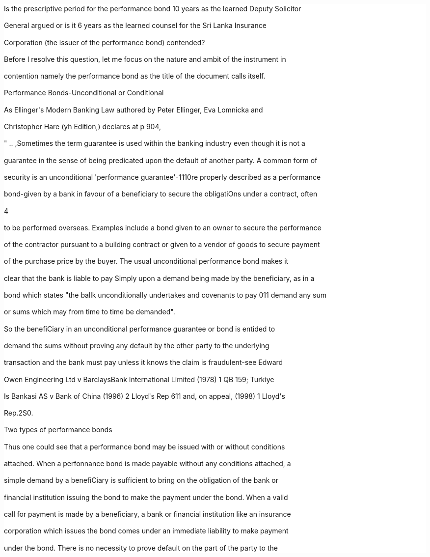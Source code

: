 Is the prescriptive period for the performance bond 10 years as the learned Deputy Solicitor

General argued or is it 6 years as the learned counsel for the Sri Lanka Insurance

Corporation (the issuer of the performance bond) contended?

Before I resolve this question, let me focus on the nature and ambit of the instrument in

contention namely the performance bond as the title of the document calls itself.

Performance Bonds-Unconditional or Conditional

As Ellinger's Modern Banking Law authored by Peter Ellinger, Eva Lomnicka and

Christopher Hare (yh Edition,) declares at p 904,

" .. ,Sometimes the term guarantee is used within the banking industry even though it is not a

guarantee in the sense of being predicated upon the default of another party. A common form of

security is an unconditional 'performance guarantee'-1110re properly described as a performance

bond-given by a bank in favour of a beneficiary to secure the obligatiOns under a contract, often

4

to be performed overseas. Examples include a bond given to an owner to secure the performance

of the contractor pursuant to a building contract or given to a vendor of goods to secure payment

of the purchase price by the buyer. The usual unconditional performance bond makes it

clear that the bank is liable to pay Simply upon a demand being made by the beneficiary, as in a

bond which states "the ballk unconditionally undertakes and covenants to pay 011 demand any sum

or sums which may from time to time be demanded".

So the benefiCiary in an unconditional performance guarantee or bond is entided to

demand the sums without proving any default by the other party to the underlying

transaction and the bank must pay unless it knows the claim is fraudulent-see Edward

Owen Engineering Ltd v BarclaysBank International Limited (1978) 1 QB 159; Turkiye

Is Bankasi AS v Bank of China (1996) 2 Lloyd's Rep 611 and, on appeal, (1998) 1 Lloyd's

Rep.2S0.

Two types of performance bonds

Thus one could see that a performance bond may be issued with or without conditions

attached. When a perfonnance bond is made payable without any conditions attached, a

simple demand by a benefiCiary is sufficient to bring on the obligation of the bank or

financial institution issuing the bond to make the payment under the bond. When a valid

call for payment is made by a beneficiary, a bank or financial institution like an insurance

corporation which issues the bond comes under an immediate liability to make payment

under the bond. There is no necessity to prove default on the part of the party to the
